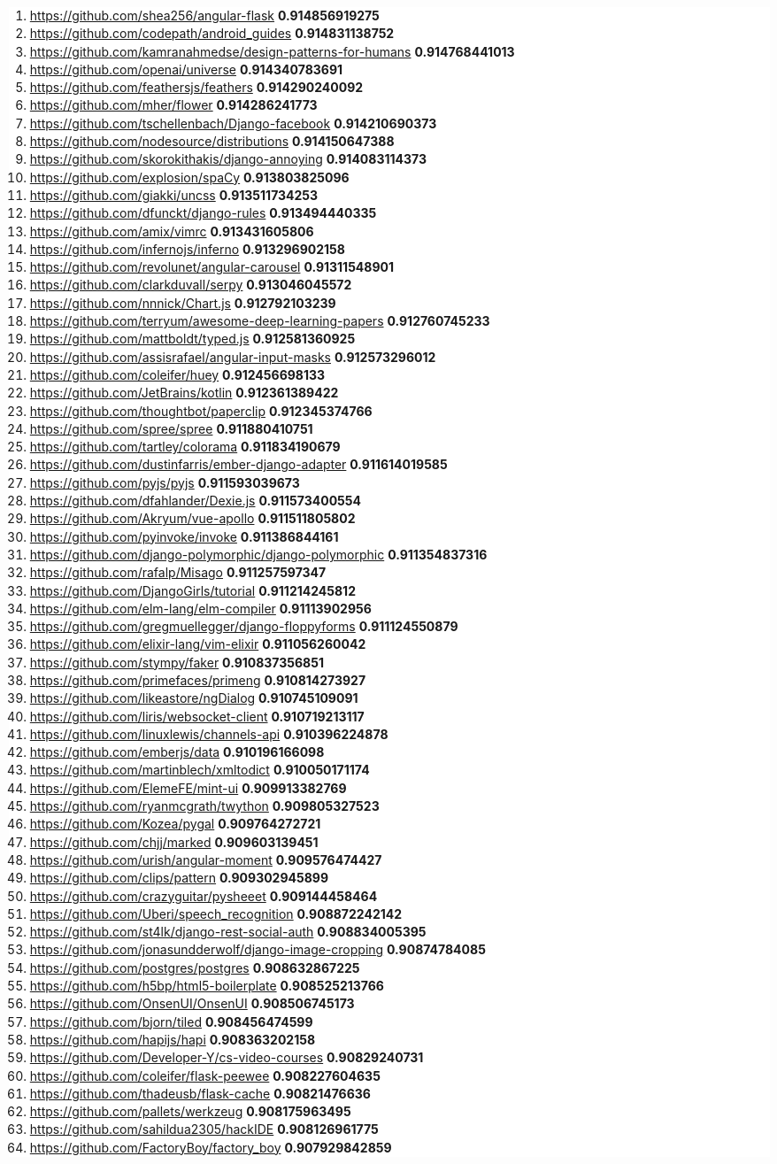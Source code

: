  1. https://github.com/shea256/angular-flask **0.914856919275**
 1. https://github.com/codepath/android_guides **0.914831138752**
 1. https://github.com/kamranahmedse/design-patterns-for-humans **0.914768441013**
 1. https://github.com/openai/universe **0.914340783691**
 1. https://github.com/feathersjs/feathers **0.914290240092**
 1. https://github.com/mher/flower **0.914286241773**
 1. https://github.com/tschellenbach/Django-facebook **0.914210690373**
 1. https://github.com/nodesource/distributions **0.914150647388**
 1. https://github.com/skorokithakis/django-annoying **0.914083114373**
 1. https://github.com/explosion/spaCy **0.913803825096**
 1. https://github.com/giakki/uncss **0.913511734253**
 1. https://github.com/dfunckt/django-rules **0.913494440335**
 1. https://github.com/amix/vimrc **0.913431605806**
 1. https://github.com/infernojs/inferno **0.913296902158**
 1. https://github.com/revolunet/angular-carousel **0.91311548901**
 1. https://github.com/clarkduvall/serpy **0.913046045572**
 1. https://github.com/nnnick/Chart.js **0.912792103239**
 1. https://github.com/terryum/awesome-deep-learning-papers **0.912760745233**
 1. https://github.com/mattboldt/typed.js **0.912581360925**
 1. https://github.com/assisrafael/angular-input-masks **0.912573296012**
 1. https://github.com/coleifer/huey **0.912456698133**
 1. https://github.com/JetBrains/kotlin **0.912361389422**
 1. https://github.com/thoughtbot/paperclip **0.912345374766**
 1. https://github.com/spree/spree **0.911880410751**
 1. https://github.com/tartley/colorama **0.911834190679**
 1. https://github.com/dustinfarris/ember-django-adapter **0.911614019585**
 1. https://github.com/pyjs/pyjs **0.911593039673**
 1. https://github.com/dfahlander/Dexie.js **0.911573400554**
 1. https://github.com/Akryum/vue-apollo **0.911511805802**
 1. https://github.com/pyinvoke/invoke **0.911386844161**
 1. https://github.com/django-polymorphic/django-polymorphic **0.911354837316**
 1. https://github.com/rafalp/Misago **0.911257597347**
 1. https://github.com/DjangoGirls/tutorial **0.911214245812**
 1. https://github.com/elm-lang/elm-compiler **0.91113902956**
 1. https://github.com/gregmuellegger/django-floppyforms **0.911124550879**
 1. https://github.com/elixir-lang/vim-elixir **0.911056260042**
 1. https://github.com/stympy/faker **0.910837356851**
 1. https://github.com/primefaces/primeng **0.910814273927**
 1. https://github.com/likeastore/ngDialog **0.910745109091**
 1. https://github.com/liris/websocket-client **0.910719213117**
 1. https://github.com/linuxlewis/channels-api **0.910396224878**
 1. https://github.com/emberjs/data **0.910196166098**
 1. https://github.com/martinblech/xmltodict **0.910050171174**
 1. https://github.com/ElemeFE/mint-ui **0.909913382769**
 1. https://github.com/ryanmcgrath/twython **0.909805327523**
 1. https://github.com/Kozea/pygal **0.909764272721**
 1. https://github.com/chjj/marked **0.909603139451**
 1. https://github.com/urish/angular-moment **0.909576474427**
 1. https://github.com/clips/pattern **0.909302945899**
 1. https://github.com/crazyguitar/pysheeet **0.909144458464**
 1. https://github.com/Uberi/speech_recognition **0.908872242142**
 1. https://github.com/st4lk/django-rest-social-auth **0.908834005395**
 1. https://github.com/jonasundderwolf/django-image-cropping **0.90874784085**
 1. https://github.com/postgres/postgres **0.908632867225**
 1. https://github.com/h5bp/html5-boilerplate **0.908525213766**
 1. https://github.com/OnsenUI/OnsenUI **0.908506745173**
 1. https://github.com/bjorn/tiled **0.908456474599**
 1. https://github.com/hapijs/hapi **0.908363202158**
 1. https://github.com/Developer-Y/cs-video-courses **0.90829240731**
 1. https://github.com/coleifer/flask-peewee **0.908227604635**
 1. https://github.com/thadeusb/flask-cache **0.90821476636**
 1. https://github.com/pallets/werkzeug **0.908175963495**
 1. https://github.com/sahildua2305/hackIDE **0.908126961775**
 1. https://github.com/FactoryBoy/factory_boy **0.907929842859**